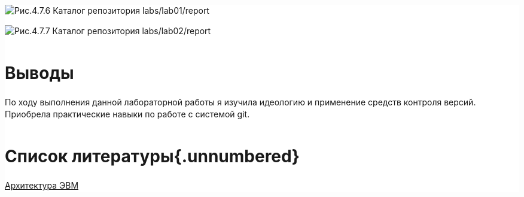    ![Рис.4.7.6  Каталог  репозитория  labs/lab01/report ](Aspose.Words.e296d9af-391f-489f-b640-66880fa74250.026.jpeg)

   

   ![ Рис.4.7.7  Каталог  репозитория  labs/lab02/report](Aspose.Words.e296d9af-391f-489f-b640-66880fa74250.027.jpeg)

   

# Выводы
По ходу выполнения данной лабораторной работы я изучила идеологию и
применение средств контроля версий. Приобрела практические навыки по
работе с системой git.


# Список литературы{.unnumbered}
[Архитектура ЭВМ](https://esystem.rudn.ru/pluginfile.php/2089082/mod_resource/content0/%D0%9B%D0%B0%D0%B1%D0%BE%D1%80%D0%B0%D1%82%D0%BE%D1%80%D0%BD%D0%B0%D1%8F%20%D1%80%D0%B0%D0%B1%D0%BE%D1%82%D0%B0%20%E2%84%962.%20%D0%A1%D0%B8%D1%81%D1%82%D0%B5%D0%BC%D0%B0%20%D0%BA%D0%BE%D0%BD%D1%82%D1%80%D0%BE%D0%BB%D1%8F%20%D0%B2%D0%B5%D1%80%D1%81%D0%B8%D0%B9%20Git.pdf)
